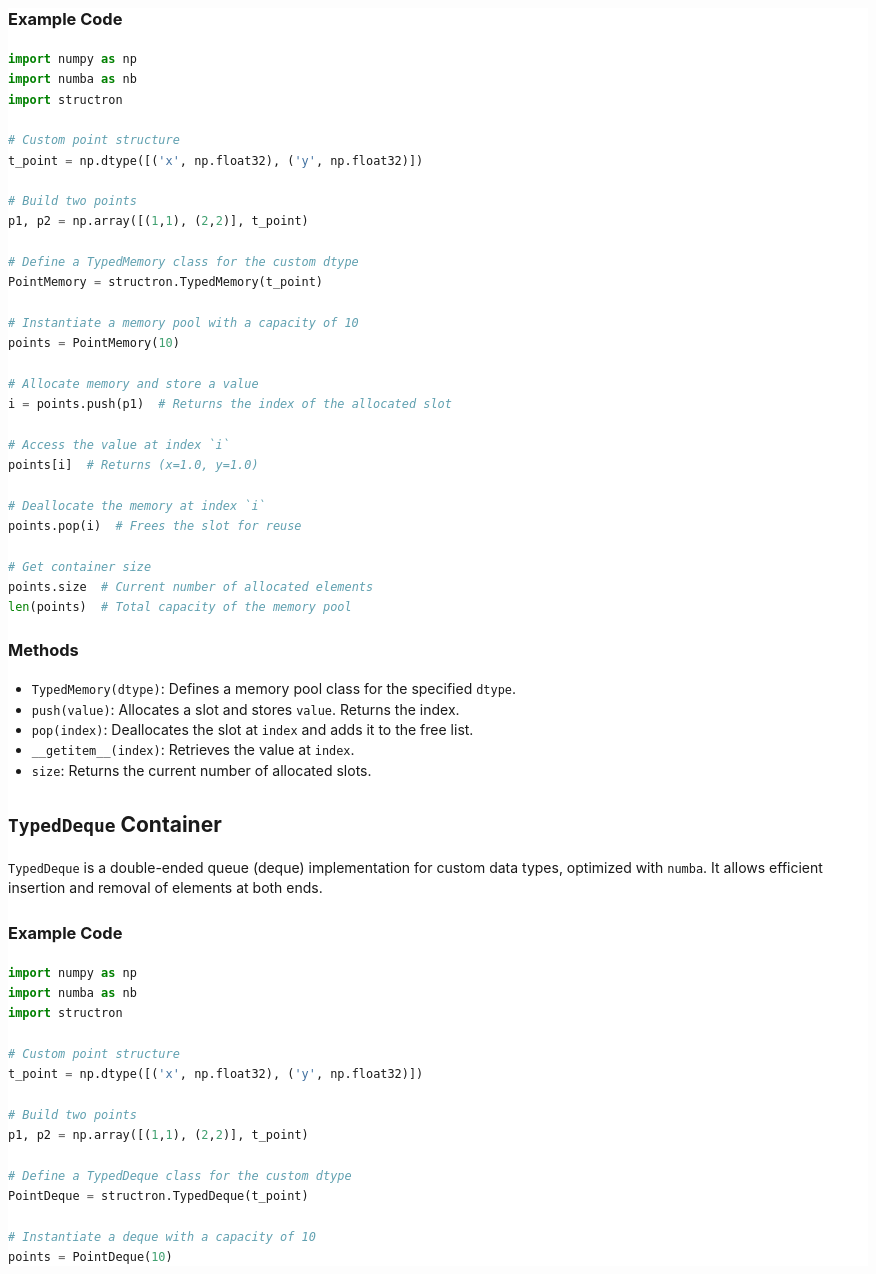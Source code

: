 ### Example Code

```python
import numpy as np
import numba as nb
import structron

# Custom point structure
t_point = np.dtype([('x', np.float32), ('y', np.float32)])

# Build two points
p1, p2 = np.array([(1,1), (2,2)], t_point)

# Define a TypedMemory class for the custom dtype
PointMemory = structron.TypedMemory(t_point)

# Instantiate a memory pool with a capacity of 10
points = PointMemory(10)

# Allocate memory and store a value
i = points.push(p1)  # Returns the index of the allocated slot

# Access the value at index `i`
points[i]  # Returns (x=1.0, y=1.0)

# Deallocate the memory at index `i`
points.pop(i)  # Frees the slot for reuse

# Get container size
points.size  # Current number of allocated elements
len(points)  # Total capacity of the memory pool
```

### Methods

- `TypedMemory(dtype)`: Defines a memory pool class for the specified `dtype`.
- `push(value)`: Allocates a slot and stores `value`. Returns the index.
- `pop(index)`: Deallocates the slot at `index` and adds it to the free list.
- `__getitem__(index)`: Retrieves the value at `index`.
- `size`: Returns the current number of allocated slots.


## `TypedDeque` Container

`TypedDeque` is a double-ended queue (deque) implementation for custom data types, optimized with `numba`. It allows efficient insertion and removal of elements at both ends.

### Example Code

```python
import numpy as np
import numba as nb
import structron

# Custom point structure
t_point = np.dtype([('x', np.float32), ('y', np.float32)])

# Build two points
p1, p2 = np.array([(1,1), (2,2)], t_point)

# Define a TypedDeque class for the custom dtype
PointDeque = structron.TypedDeque(t_point)

# Instantiate a deque with a capacity of 10
points = PointDeque(10)
```
